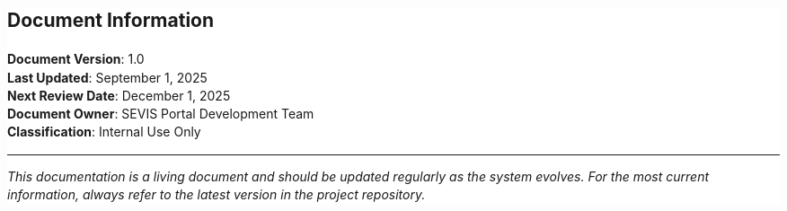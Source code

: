 ## Document Information

**Document Version**: 1.0  
**Last Updated**: September 1, 2025  
**Next Review Date**: December 1, 2025  
**Document Owner**: SEVIS Portal Development Team  
**Classification**: Internal Use Only  

---

*This documentation is a living document and should be updated regularly as the system evolves. For the most current information, always refer to the latest version in the project repository.*